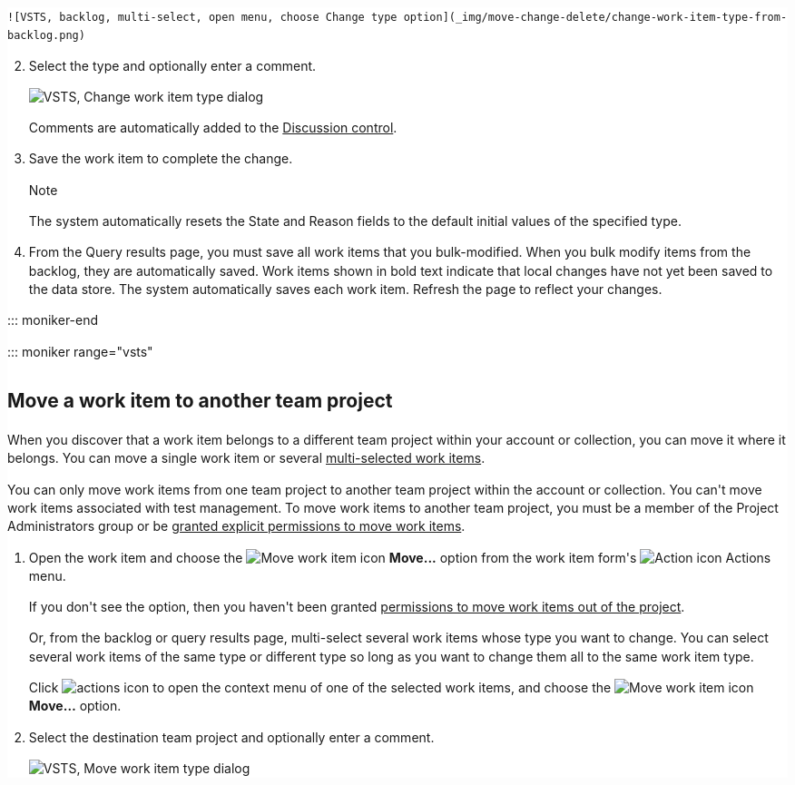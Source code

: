 	![VSTS, backlog, multi-select, open menu, choose Change type option](_img/move-change-delete/change-work-item-type-from-backlog.png)  

2. Select the type and optionally enter a comment.  

	![VSTS, Change work item type dialog](_img/move-change-delete/change-work-item-type-dialog.png)    

	Comments are automatically added to the [Discussion control](../work-items/work-item-form-controls.md#discussion). 

3. Save the work item to complete the change.  
 
	> [!NOTE]     
	> The system automatically resets the State and Reason fields to the default initial values of the specified type.  

4. From the Query results page, you must save all work items that you bulk-modified. When you bulk modify items from the backlog, they are automatically saved. Work items shown in bold text indicate that local changes have not yet been saved to the data store. The system automatically saves each work item. Refresh the page to reflect your changes.   

::: moniker-end
 
::: moniker range="vsts"

<a id="move"> </a>  
## Move a work item to another team project  

When you discover that a work item belongs to a different team project within your account or collection, you can move it where it belongs. You can move a single work item or several [multi-selected work items](bulk-modify-work-items.md). 

  

You can only move work items from one team project to another team project within the account or collection. You can't move work items associated with test management. To move work items to another team project, you must be a member of the Project Administrators group or be [granted explicit permissions to move work items](../../security/set-permissions-access-work-tracking.md#move-delete-permissions).

1. Open the work item and choose the ![Move work item icon](../_img/icons/change-team-project-icon.png) **Move...** option from the work item form's ![Action icon](../_img/icons/actions-icon.png) Actions menu.    

	If you don't see the option, then you haven't been granted [permissions to move work items out of the project](../../security/set-permissions-access-work-tracking.md#move-delete-permissions).  

	Or, from the backlog or query results page, multi-select several work items whose type you want to change. You can select several work items of the same type or different type so long as you want to change them all to the same work item type. 

	Click ![actions icon](../_img/icons/actions-icon.png) to open the context menu of one of the selected work items, and choose the ![Move work item icon](../_img/icons/change-team-project-icon.png) **Move&hellip;** option. 

2. Select the destination team project and optionally enter a comment.  

	![VSTS, Move work item type dialog](_img/move-change-delete/move-work-item-dialog.png)
  